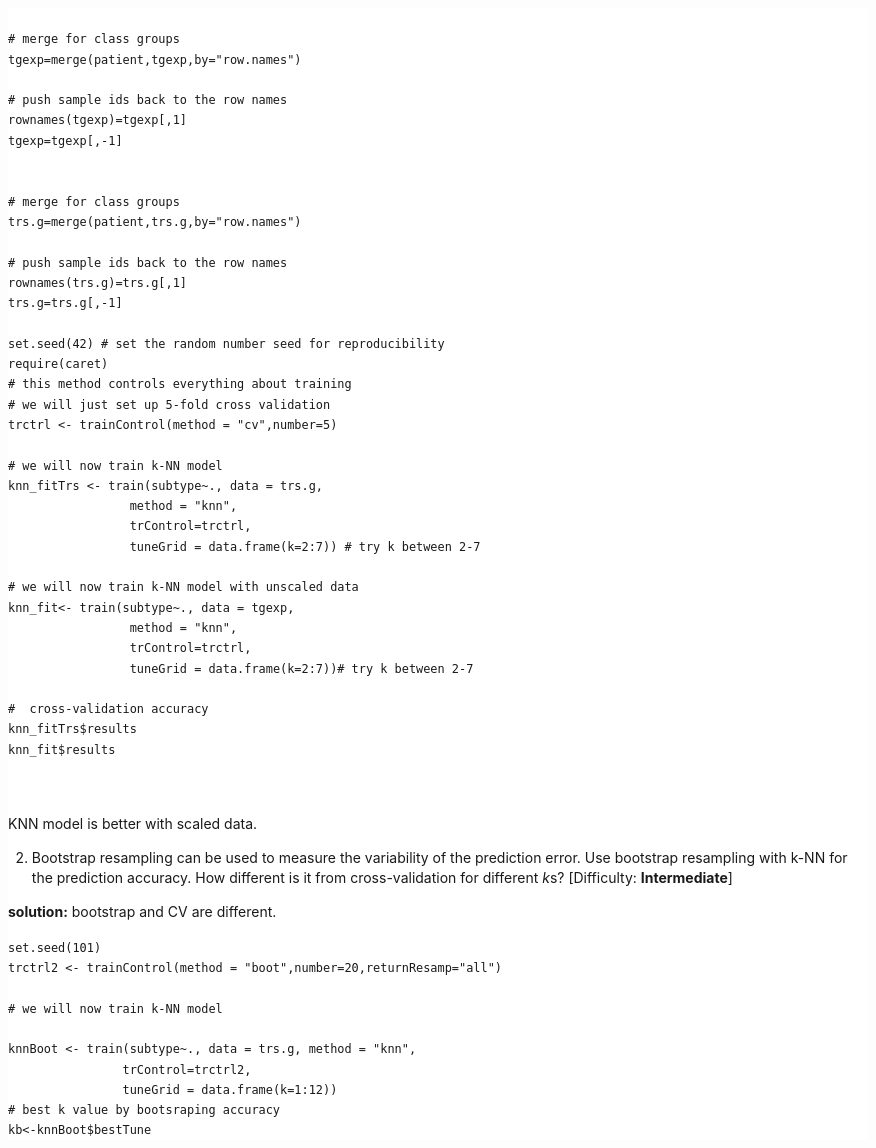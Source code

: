 ```{r}

# merge for class groups
tgexp=merge(patient,tgexp,by="row.names")

# push sample ids back to the row names
rownames(tgexp)=tgexp[,1]
tgexp=tgexp[,-1]


# merge for class groups
trs.g=merge(patient,trs.g,by="row.names")

# push sample ids back to the row names
rownames(trs.g)=trs.g[,1]
trs.g=trs.g[,-1]

set.seed(42) # set the random number seed for reproducibility 
require(caret)
# this method controls everything about training
# we will just set up 5-fold cross validation
trctrl <- trainControl(method = "cv",number=5)

# we will now train k-NN model
knn_fitTrs <- train(subtype~., data = trs.g, 
                 method = "knn",
                 trControl=trctrl,
                 tuneGrid = data.frame(k=2:7)) # try k between 2-7

# we will now train k-NN model with unscaled data
knn_fit<- train(subtype~., data = tgexp, 
                 method = "knn",
                 trControl=trctrl,
                 tuneGrid = data.frame(k=2:7))# try k between 2-7

#  cross-validation accuracy
knn_fitTrs$results
knn_fit$results



```
KNN model is better with scaled data.


2. Bootstrap resampling can be used to measure the variability of the prediction error. Use bootstrap resampling with k-NN for the prediction accuracy. How different is it from cross-validation for different $k$s? [Difficulty: **Intermediate**]

**solution:**
bootstrap and CV are different.
```{r}
set.seed(101)
trctrl2 <- trainControl(method = "boot",number=20,returnResamp="all")

# we will now train k-NN model

knnBoot <- train(subtype~., data = trs.g, method = "knn",
                trControl=trctrl2,
                tuneGrid = data.frame(k=1:12))
# best k value by bootsraping accuracy
kb<-knnBoot$bestTune

```
